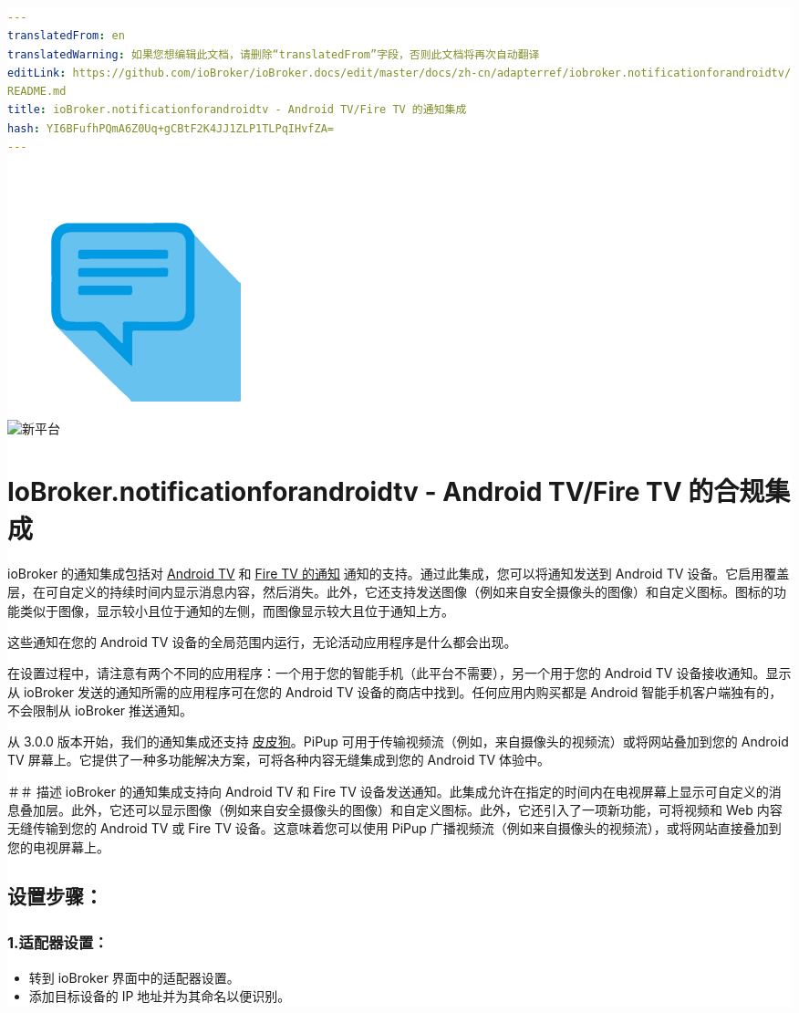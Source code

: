 ```yaml
---
translatedFrom: en
translatedWarning: 如果您想编辑此文档，请删除“translatedFrom”字段，否则此文档将再次自动翻译
editLink: https://github.com/ioBroker/ioBroker.docs/edit/master/docs/zh-cn/adapterref/iobroker.notificationforandroidtv/README.md
title: ioBroker.notificationforandroidtv - Android TV/Fire TV 的通知集成
hash: YI6BFufhPQmA6Z0Uq+gCBtF2K4JJ1ZLP1TLPqIHvfZA=
---
```

![标识](../../../en/adapterref/iobroker.notificationforandroidtv/admin/notificationforandroidtv.png)

![新平台](https://nodei.co/npm/iobroker.notificationforandroidtv.png?downloads=true)

# IoBroker.notificationforandroidtv - Android TV/Fire TV 的合规集成
ioBroker 的通知集成包括对 [Android TV](https://play.google.com/store/apps/details?id=de.cyberdream.androidtv.notifications.google) 和 [Fire TV 的通知](https://www.amazon.com/Christian-Fees-Notifications-for-Fire/dp/B00OESCXEK) 通知的支持。通过此集成，您可以将通知发送到 Android TV 设备。它启用覆盖层，在可自定义的持续时间内显示消息内容，然后消失。此外，它还支持发送图像（例如来自安全摄像头的图像）和自定义图标。图标的功能类似于图像，显示较小且位于通知的左侧，而图像显示较大且位于通知上方。

这些通知在您的 Android TV 设备的全局范围内运行，无论活动应用程序是什么都会出现。

在设置过程中，请注意有两个不同的应用程序：一个用于您的智能手机（此平台不需要），另一个用于您的 Android TV 设备接收通知。显示从 ioBroker 发送的通知所需的应用程序可在您的 Android TV 设备的商店中找到。任何应用内购买都是 Android 智能手机客户端独有的，不会限制从 ioBroker 推送通知。

从 3.0.0 版本开始，我们的通知集成还支持 [皮皮狗](https://github.com/rogro82/PiPup)。PiPup 可用于传输视频流（例如，来自摄像头的视频流）或将网站叠加到您的 Android TV 屏幕上。它提供了一种多功能解决方案，可将各种内容无缝集成到您的 Android TV 体验中。

＃＃ 描述
ioBroker 的通知集成支持向 Android TV 和 Fire TV 设备发送通知。此集成允许在指定的时间内在电视屏幕上显示可自定义的消息叠加层。此外，它还可以显示图像（例如来自安全摄像头的图像）和自定义图标。此外，它还引入了一项新功能，可将视频和 Web 内容无缝传输到您的 Android TV 或 Fire TV 设备。这意味着您可以使用 PiPup 广播视频流（例如来自摄像头的视频流），或将网站直接叠加到您的电视屏幕上。

## 设置步骤：
### 1.适配器设置：
- 转到 ioBroker 界面中的适配器设置。
- 添加目标设备的 IP 地址并为其命名以便识别。
